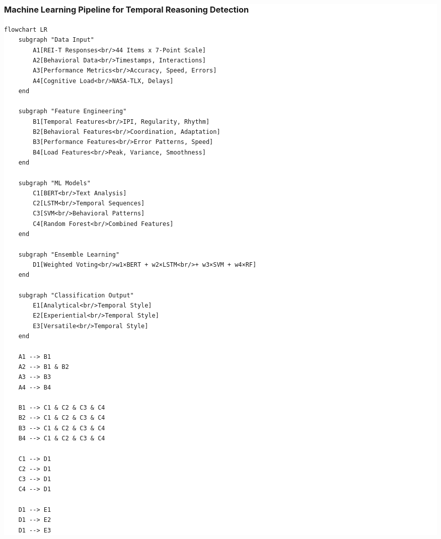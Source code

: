 ### Machine Learning Pipeline for Temporal Reasoning Detection

```mermaid
flowchart LR
    subgraph "Data Input"
        A1[REI-T Responses<br/>44 Items x 7-Point Scale]
        A2[Behavioral Data<br/>Timestamps, Interactions]
        A3[Performance Metrics<br/>Accuracy, Speed, Errors]
        A4[Cognitive Load<br/>NASA-TLX, Delays]
    end
    
    subgraph "Feature Engineering"
        B1[Temporal Features<br/>IPI, Regularity, Rhythm]
        B2[Behavioral Features<br/>Coordination, Adaptation]
        B3[Performance Features<br/>Error Patterns, Speed]
        B4[Load Features<br/>Peak, Variance, Smoothness]
    end
    
    subgraph "ML Models"
        C1[BERT<br/>Text Analysis]
        C2[LSTM<br/>Temporal Sequences]
        C3[SVM<br/>Behavioral Patterns]
        C4[Random Forest<br/>Combined Features]
    end
    
    subgraph "Ensemble Learning"
        D1[Weighted Voting<br/>w1×BERT + w2×LSTM<br/>+ w3×SVM + w4×RF]
    end
    
    subgraph "Classification Output"
        E1[Analytical<br/>Temporal Style]
        E2[Experiential<br/>Temporal Style]
        E3[Versatile<br/>Temporal Style]
    end
    
    A1 --> B1
    A2 --> B1 & B2
    A3 --> B3
    A4 --> B4
    
    B1 --> C1 & C2 & C3 & C4
    B2 --> C1 & C2 & C3 & C4
    B3 --> C1 & C2 & C3 & C4
    B4 --> C1 & C2 & C3 & C4
    
    C1 --> D1
    C2 --> D1
    C3 --> D1
    C4 --> D1
    
    D1 --> E1
    D1 --> E2
    D1 --> E3
```
